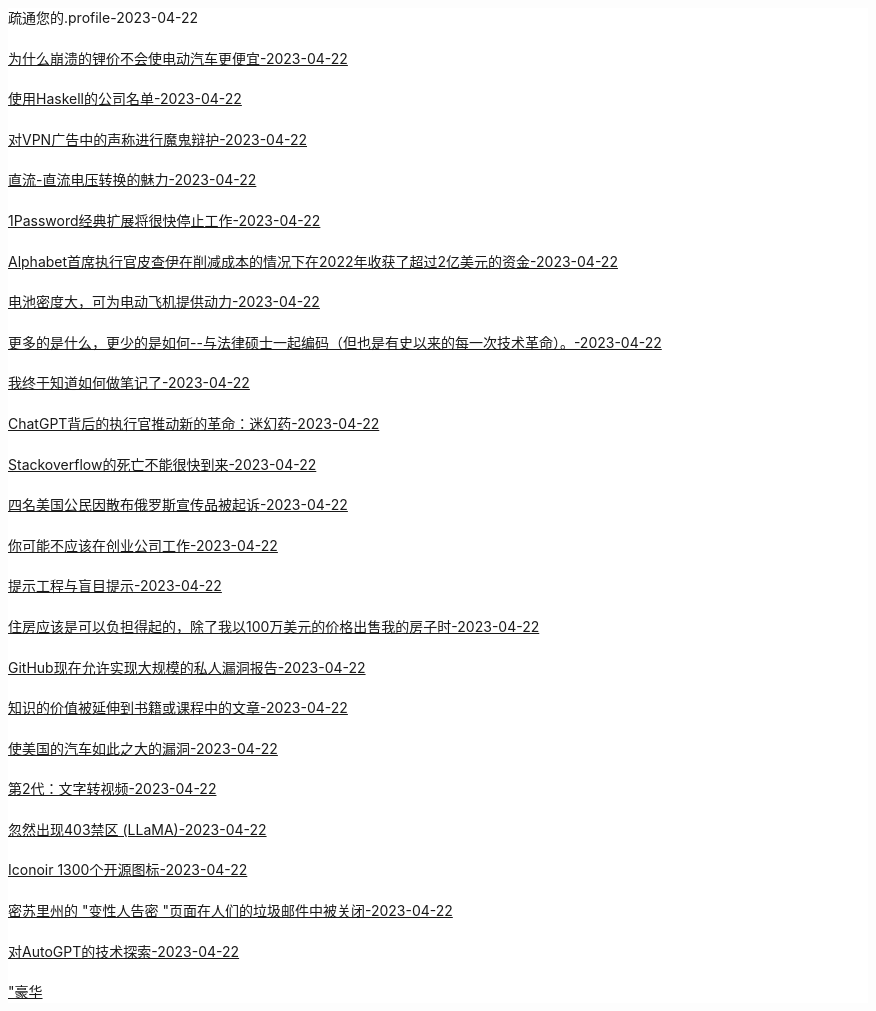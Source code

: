 疏通您的.profile-2023-04-22</a><br/><br/><a target=_blank rel=nofollow href="https://www.economist.com/business/2023/04/20/why-crashing-lithium-prices-will-not-make-electric-cars-cheaper" >为什么崩溃的锂价不会使电动汽车更便宜-2023-04-22</a><br/><br/><a target=_blank rel=nofollow href="https://github.com/erkmos/haskell-companies" >使用Haskell的公司名单-2023-04-22</a><br/><br/><a target=_blank rel=nofollow href="https://jameswillia.ms/posts/vpn-devils-advocate.html" >对VPN广告中的声称进行魔鬼辩护-2023-04-22</a><br/><br/><a target=_blank rel=nofollow href="https://lcamtuf.substack.com/p/the-magic-of-dc-dc-voltage-conversion" >直流-直流电压转换的魅力-2023-04-22</a><br/><br/><a target=_blank rel=nofollow href="https://support.1password.com/kb/202303/" >1Password经典扩展将很快停止工作-2023-04-22</a><br/><br/><a target=_blank rel=nofollow href="https://www.reuters.com/technology/alphabet-ceo-pichai-reaps-over-200-mln-2022-amid-cost-cutting-2023-04-22/" >Alphabet首席执行官皮查伊在削减成本的情况下在2022年收获了超过2亿美元的资金-2023-04-22</a><br/><br/><a target=_blank rel=nofollow href="https://www.theregister.com/2023/04/20/catl_dense_batteries_for_planes/" >电池密度大，可为电动飞机提供动力-2023-04-22</a><br/><br/><a target=_blank rel=nofollow href="https://tidyfirst.substack.com/p/more-what-less-how" >更多的是什么，更少的是如何--与法律硕士一起编码（但也是有史以来的每一次技术革命）。-2023-04-22</a><br/><br/><a target=_blank rel=nofollow href="https://samwho.dev/blog/note-taking/" >我终于知道如何做笔记了-2023-04-22</a><br/><br/><a target=_blank rel=nofollow href="https://www.washingtonpost.com/business/2023/04/22/sam-altman-psychedelics-mental-health/" >ChatGPT背后的执行官推动新的革命：迷幻药-2023-04-22</a><br/><br/><a target=_blank rel=nofollow href="https://news.ycombinator.com/item?id=35668497" >Stackoverflow的死亡不能很快到来-2023-04-22</a><br/><br/><a target=_blank rel=nofollow href="https://fortune.com/2023/04/18/russia-propaganda-elections-4-americans-charged-black-empowerment/" >四名美国公民因散布俄罗斯宣传品被起诉-2023-04-22</a><br/><br/><a target=_blank rel=nofollow href="https://every.to/napkin-math/you-probably-shouldn-t-work-at-a-startup-2ed96ceb-c907-489a-8dd8-f07ed8c77bd0" >你可能不应该在创业公司工作-2023-04-22</a><br/><br/><a target=_blank rel=nofollow href="https://mitchellh.com/writing/prompt-engineering-vs-blind-prompting" >提示工程与盲目提示-2023-04-22</a><br/><br/><a target=_blank rel=nofollow href="https://www.mcsweeneys.net/articles/housing-should-be-affordable-except-when-i-sell-my-house-for-a-million-dollars" >住房应该是可以负担得起的，除了我以100万美元的价格出售我的房子时-2023-04-22</a><br/><br/><a target=_blank rel=nofollow href="https://www.bleepingcomputer.com/news/security/github-now-allows-enabling-private-vulnerability-reporting-at-scale/" >GitHub现在允许实现大规模的私人漏洞报告-2023-04-22</a><br/><br/><a target=_blank rel=nofollow href="http://x.marichi.dev/blog/2023/04/22/article-worth-of-knowledge-is-stretched-into-books-and-courses/" >知识的价值被延伸到书籍或课程中的文章-2023-04-22</a><br/><br/><a target=_blank rel=nofollow href="https://www.distilled.earth/p/the-loophole-that-made-cars-in-america" >使美国的汽车如此之大的漏洞-2023-04-22</a><br/><br/><a target=_blank rel=nofollow href="https://research.runwayml.com/gen2" >第2代：文字转视频-2023-04-22</a><br/><br/><a target=_blank rel=nofollow href="https://github.com/facebookresearch/llama/issues/277" >忽然出现403禁区 (LLaMA)-2023-04-22</a><br/><br/><a target=_blank rel=nofollow href="https://iconoir.com/" >Iconoir 1300个开源图标-2023-04-22</a><br/><br/><a target=_blank rel=nofollow href="https://techcrunch.com/2023/04/21/missouri-trans-snitch-form-down-after-people-spammed-it-with-the-bee-movie-script/" >密苏里州的 "变性人告密 "页面在人们的垃圾邮件中被关闭-2023-04-22</a><br/><br/><a target=_blank rel=nofollow href="https://sudoapps.substack.com/p/technical-dive-into-autogpt" >对AutoGPT的技术探索-2023-04-22</a><br/><br/><a target=_blank rel=nofollow href="https://noahpinion.substack.com/p/luxury-construction-causes-high-rents" >"豪华